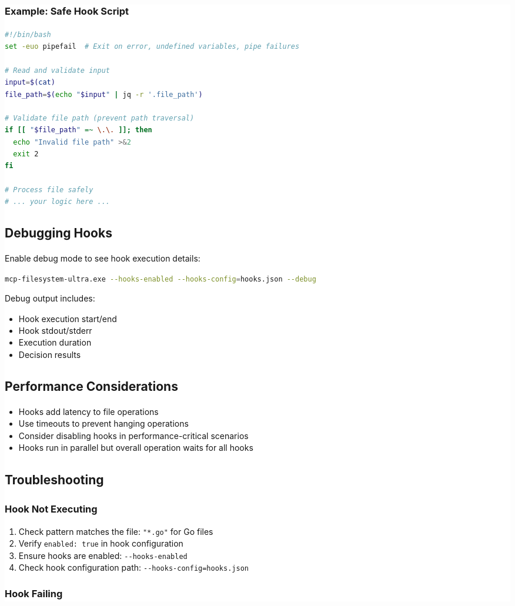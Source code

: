 ### Example: Safe Hook Script

```bash
#!/bin/bash
set -euo pipefail  # Exit on error, undefined variables, pipe failures

# Read and validate input
input=$(cat)
file_path=$(echo "$input" | jq -r '.file_path')

# Validate file path (prevent path traversal)
if [[ "$file_path" =~ \.\. ]]; then
  echo "Invalid file path" >&2
  exit 2
fi

# Process file safely
# ... your logic here ...
```

## Debugging Hooks

Enable debug mode to see hook execution details:

```bash
mcp-filesystem-ultra.exe --hooks-enabled --hooks-config=hooks.json --debug
```

Debug output includes:
- Hook execution start/end
- Hook stdout/stderr
- Execution duration
- Decision results

## Performance Considerations

- Hooks add latency to file operations
- Use timeouts to prevent hanging operations
- Consider disabling hooks in performance-critical scenarios
- Hooks run in parallel but overall operation waits for all hooks

## Troubleshooting

### Hook Not Executing

1. Check pattern matches the file: `"*.go"` for Go files
2. Verify `enabled: true` in hook configuration
3. Ensure hooks are enabled: `--hooks-enabled`
4. Check hook configuration path: `--hooks-config=hooks.json`

### Hook Failing
